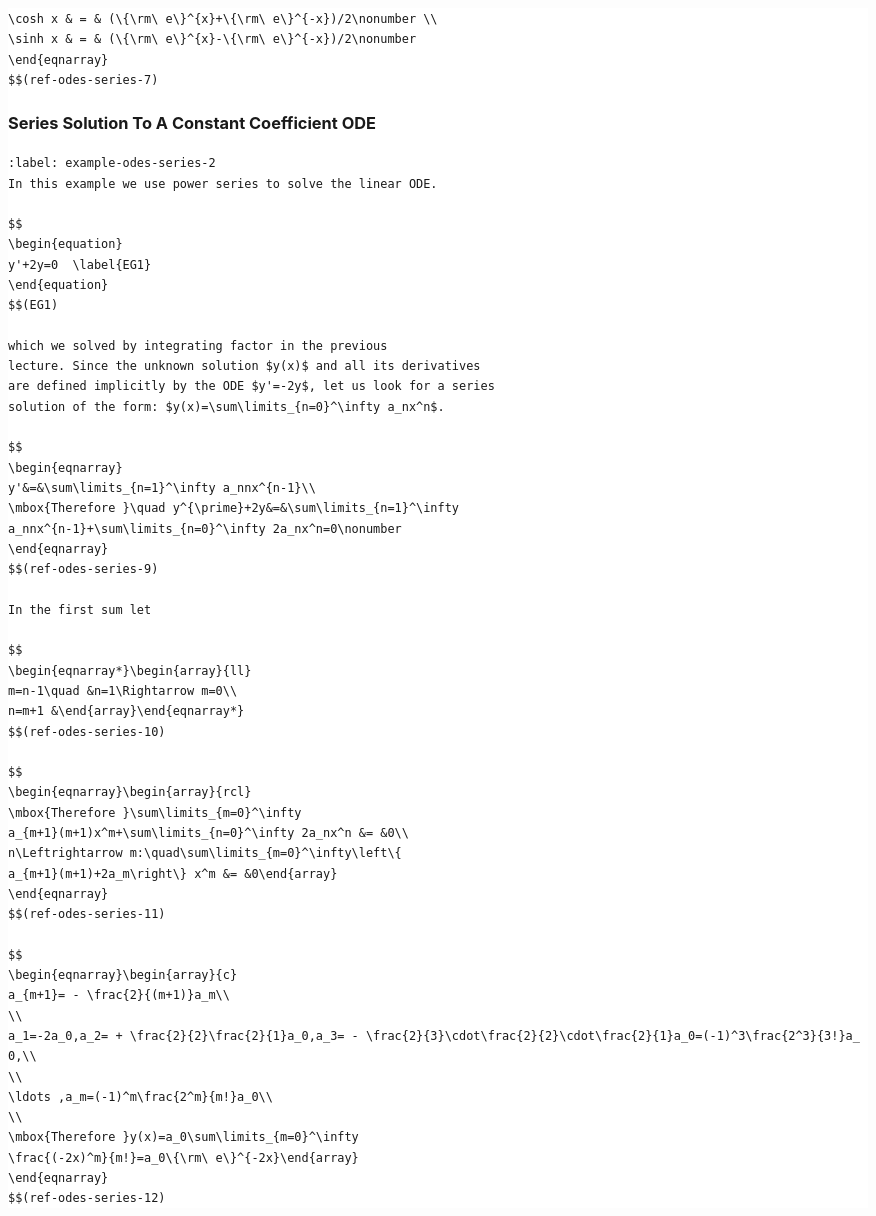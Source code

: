 ````{prf:example}
\cosh x & = & (\{\rm\ e\}^{x}+\{\rm\ e\}^{-x})/2\nonumber \\
\sinh x & = & (\{\rm\ e\}^{x}-\{\rm\ e\}^{-x})/2\nonumber
\end{eqnarray}
$$(ref-odes-series-7)
````

### Series Solution To A Constant Coefficient ODE

````{prf:example}
:label: example-odes-series-2
In this example we use power series to solve the linear ODE.

$$
\begin{equation}
y'+2y=0  \label{EG1}
\end{equation}
$$(EG1)

which we solved by integrating factor in the previous
lecture. Since the unknown solution $y(x)$ and all its derivatives
are defined implicitly by the ODE $y'=-2y$, let us look for a series
solution of the form: $y(x)=\sum\limits_{n=0}^\infty a_nx^n$.

$$
\begin{eqnarray}
y'&=&\sum\limits_{n=1}^\infty a_nnx^{n-1}\\
\mbox{Therefore }\quad y^{\prime}+2y&=&\sum\limits_{n=1}^\infty
a_nnx^{n-1}+\sum\limits_{n=0}^\infty 2a_nx^n=0\nonumber
\end{eqnarray}
$$(ref-odes-series-9)

In the first sum let

$$
\begin{eqnarray*}\begin{array}{ll}
m=n-1\quad &n=1\Rightarrow m=0\\
n=m+1 &\end{array}\end{eqnarray*}
$$(ref-odes-series-10)

$$
\begin{eqnarray}\begin{array}{rcl}
\mbox{Therefore }\sum\limits_{m=0}^\infty
a_{m+1}(m+1)x^m+\sum\limits_{n=0}^\infty 2a_nx^n &= &0\\
n\Leftrightarrow m:\quad\sum\limits_{m=0}^\infty\left\{
a_{m+1}(m+1)+2a_m\right\} x^m &= &0\end{array}
\end{eqnarray}
$$(ref-odes-series-11)

$$
\begin{eqnarray}\begin{array}{c}
a_{m+1}= - \frac{2}{(m+1)}a_m\\
\\
a_1=-2a_0,a_2= + \frac{2}{2}\frac{2}{1}a_0,a_3= - \frac{2}{3}\cdot\frac{2}{2}\cdot\frac{2}{1}a_0=(-1)^3\frac{2^3}{3!}a_0,\\
\\
\ldots ,a_m=(-1)^m\frac{2^m}{m!}a_0\\
\\
\mbox{Therefore }y(x)=a_0\sum\limits_{m=0}^\infty
\frac{(-2x)^m}{m!}=a_0\{\rm\ e\}^{-2x}\end{array}
\end{eqnarray}
$$(ref-odes-series-12)
````
